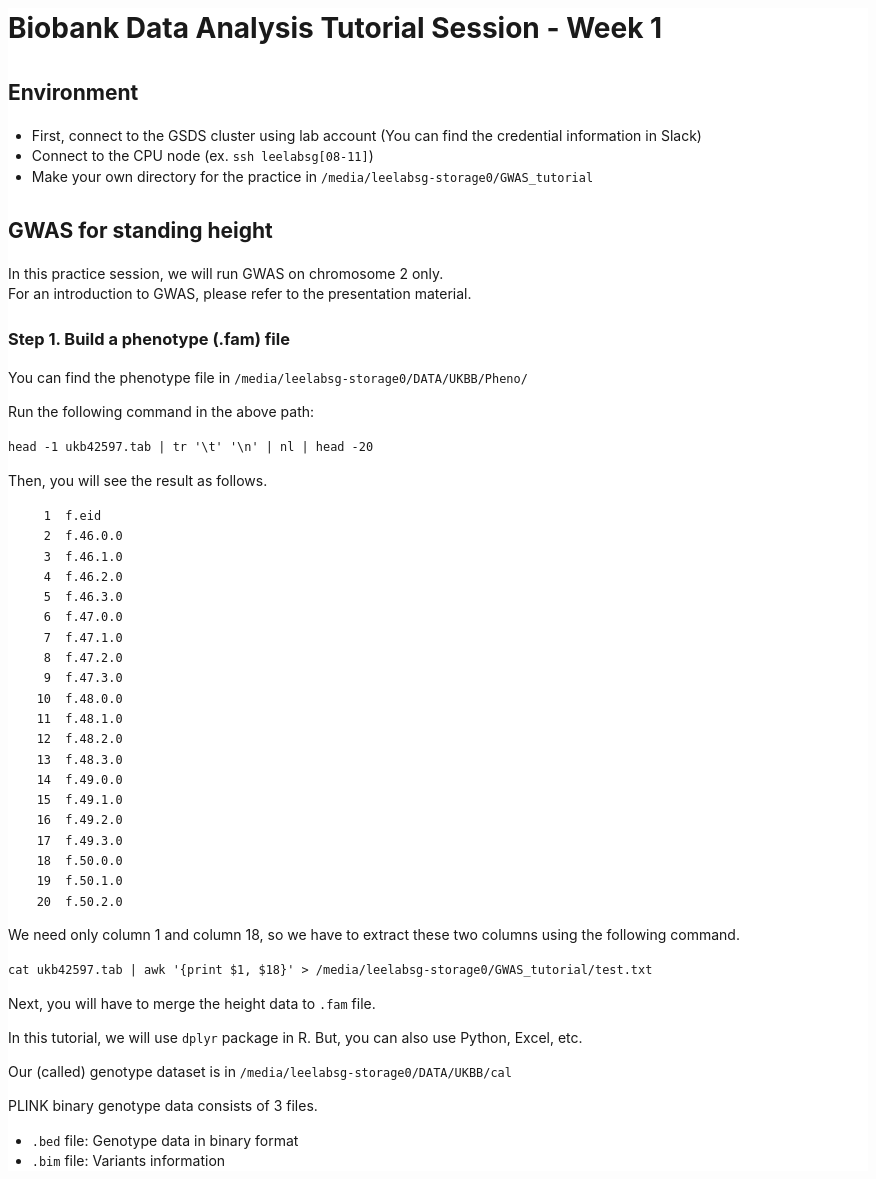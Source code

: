 # Biobank Data Analysis Tutorial Session - Week 1

## Environment

* First, connect to the GSDS cluster using lab account (You can find the credential information in Slack)
* Connect to the CPU node (ex. `ssh leelabsg[08-11]`)
* Make your own directory for the practice in `/media/leelabsg-storage0/GWAS_tutorial`

## GWAS for standing height

In this practice session, we will run GWAS on chromosome 2 only. \
For an introduction to GWAS, please refer to the presentation material.

### Step 1. Build a phenotype (.fam) file

You can find the phenotype file in `/media/leelabsg-storage0/DATA/UKBB/Pheno/`

Run the following command in the above path:

```head -1 ukb42597.tab | tr '\t' '\n' | nl | head -20```

Then, you will see the result as follows.

```
     1  f.eid
     2  f.46.0.0
     3  f.46.1.0
     4  f.46.2.0
     5  f.46.3.0
     6  f.47.0.0
     7  f.47.1.0
     8  f.47.2.0
     9  f.47.3.0
    10  f.48.0.0
    11  f.48.1.0
    12  f.48.2.0
    13  f.48.3.0
    14  f.49.0.0
    15  f.49.1.0
    16  f.49.2.0
    17  f.49.3.0
    18  f.50.0.0
    19  f.50.1.0
    20  f.50.2.0
```

We need only column 1 and column 18, so we have to extract these two columns
using the following command.

```cat ukb42597.tab | awk '{print $1, $18}' > /media/leelabsg-storage0/GWAS_tutorial/test.txt```

Next, you will have to merge the height data to `.fam` file.

In this tutorial, we will use `dplyr` package in R.
But, you can also use Python, Excel, etc.

Our (called) genotype dataset is in `/media/leelabsg-storage0/DATA/UKBB/cal`

PLINK binary genotype data consists of 3 files.

* `.bed` file: Genotype data in binary format
* `.bim` file: Variants information
```